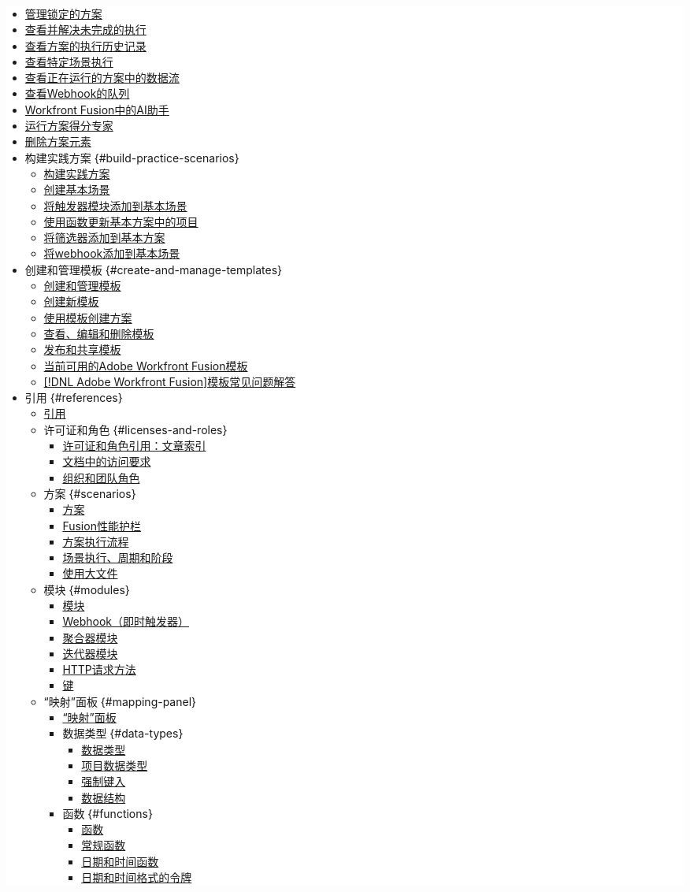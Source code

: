    * [管理锁定的方案](/help/workfront-fusion/manage-scenarios/view-manage-locked-scenario.md)
   * [查看并解决未完成的执行](/help/workfront-fusion/manage-scenarios/view-and-resolve-incomplete-executions.md)
   * [查看方案的执行历史记录](/help/workfront-fusion/manage-scenarios/view-scenario-execution-history.md)
   * [查看特定场景执行](/help/workfront-fusion/manage-scenarios/view-a-specific-scenario-execution.md)
   * [查看正在运行的方案中的数据流](/help/workfront-fusion/manage-scenarios/view-scenario-data-flow.md)
   * [查看Webhook的队列](/help/workfront-fusion/manage-scenarios/view-webhook-queue.md)
   * [Workfront Fusion中的AI助手](/help/workfront-fusion/manage-scenarios/fusion-ai-assistant.md)
   * [运行方案得分专家](/help/workfront-fusion/manage-scenarios/run-scenario-scoring.md)
   * [删除方案元素](/help/workfront-fusion/manage-scenarios/delete-scenario-elements.md)
* 构建实践方案 {#build-practice-scenarios}
   * [构建实践方案](/help/workfront-fusion/build-practice-scenarios/build-practice-scenarios-toc.md)
   * [创建基本场景](/help/workfront-fusion/build-practice-scenarios/create-basic-scenario.md)
   * [将触发器模块添加到基本场景](/help/workfront-fusion/build-practice-scenarios/add-trigger-to-basic-scenario.md)
   * [使用函数更新基本方案中的项目](/help/workfront-fusion/build-practice-scenarios/use-function-to-build-practice-scenario.md)
   * [将筛选器添加到基本方案](/help/workfront-fusion/build-practice-scenarios/add-filter-basic-scenario.md)
   * [将webhook添加到基本场景](/help/workfront-fusion/build-practice-scenarios/add-a-webhook-to-basic-scenario.md)
* 创建和管理模板 {#create-and-manage-templates}
   * [创建和管理模板](/help/workfront-fusion/create-and-manage-templates/create-manage-templates-toc.md)
   * [创建新模板](/help/workfront-fusion/create-and-manage-templates/create-new-fusion-templates.md)
   * [使用模板创建方案](/help/workfront-fusion/create-and-manage-templates/create-scenarios-with-fusion-templates.md)
   * [查看、编辑和删除模板](/help/workfront-fusion/create-and-manage-templates/view-edit-and-delete-fusion-templates.md)
   * [发布和共享模板](/help/workfront-fusion/create-and-manage-templates/publish-and-share-fusion-templates.md)
   * [当前可用的Adobe Workfront Fusion模板](/help/workfront-fusion/create-and-manage-templates/currently-available-fusion-templates.md)
   * [[!DNL Adobe Workfront Fusion]模板常见问题解答](/help/workfront-fusion/create-and-manage-templates/fusion-templates-faqs.md)
* 引用 {#references}
   * [引用](/help/workfront-fusion/references/references-toc.md)
   * 许可证和角色 {#licenses-and-roles}
      * [许可证和角色引用：文章索引](/help/workfront-fusion/references/licenses-and-roles/licenses-and-roles-index.md)
      * [文档中的访问要求](/help/workfront-fusion/references/licenses-and-roles/access-level-requirements-in-documentation.md)
      * [组织和团队角色](/help/workfront-fusion/references/licenses-and-roles/organization-roles.md)
   * 方案 {#scenarios}
      * [方案](/help/workfront-fusion/references/scenarios/scenarios-toc.md)
      * [Fusion性能护栏](/help/workfront-fusion/references/scenarios/fusion-performance-guardrails.md)
      * [方案执行流程](/help/workfront-fusion/references/scenarios/scenario-execution-flow.md)
      * [场景执行、周期和阶段](/help/workfront-fusion/references/scenarios/scenario-execution-cycles-phases.md)
      * [使用大文件](/help/workfront-fusion/references/scenarios/fusion-large-files.md)
   * 模块 {#modules}
      * [模块](/help/workfront-fusion/references/modules/modules-toc.md)
      * [Webhook（即时触发器）](/help/workfront-fusion/references/modules/webhooks-reference.md)
      * [聚合器模块](/help/workfront-fusion/references/modules/aggregator-module.md)
      * [迭代器模块](/help/workfront-fusion/references/modules/iterator-module.md)
      * [HTTP请求方法](/help/workfront-fusion/references/modules/http-request-methods.md)
      * [键](/help/workfront-fusion/references/modules/keys.md)
   * “映射”面板 {#mapping-panel}
      * [“映射”面板](/help/workfront-fusion/references/mapping-panel/mapping-panel-toc.md)
      * 数据类型 {#data-types}
         * [数据类型](/help/workfront-fusion/references/mapping-panel/data-types/data-types-toc.md)
         * [项目数据类型](/help/workfront-fusion/references/mapping-panel/data-types/item-data-types.md)
         * [强制键入](/help/workfront-fusion/references/mapping-panel/data-types/type-coercion.md)
         * [数据结构](/help/workfront-fusion/references/mapping-panel/data-types/data-structures.md)
      * 函数 {#functions}
         * [函数](/help/workfront-fusion/references/mapping-panel/functions/functions-toc.md)
         * [常规函数](/help/workfront-fusion/references/mapping-panel/functions/general-functions.md)
         * [日期和时间函数](/help/workfront-fusion/references/mapping-panel/functions/date-and-time-functions.md)
         * [日期和时间格式的令牌](/help/workfront-fusion/references/mapping-panel/functions/tokens-for-date-and-time-formatting.md)